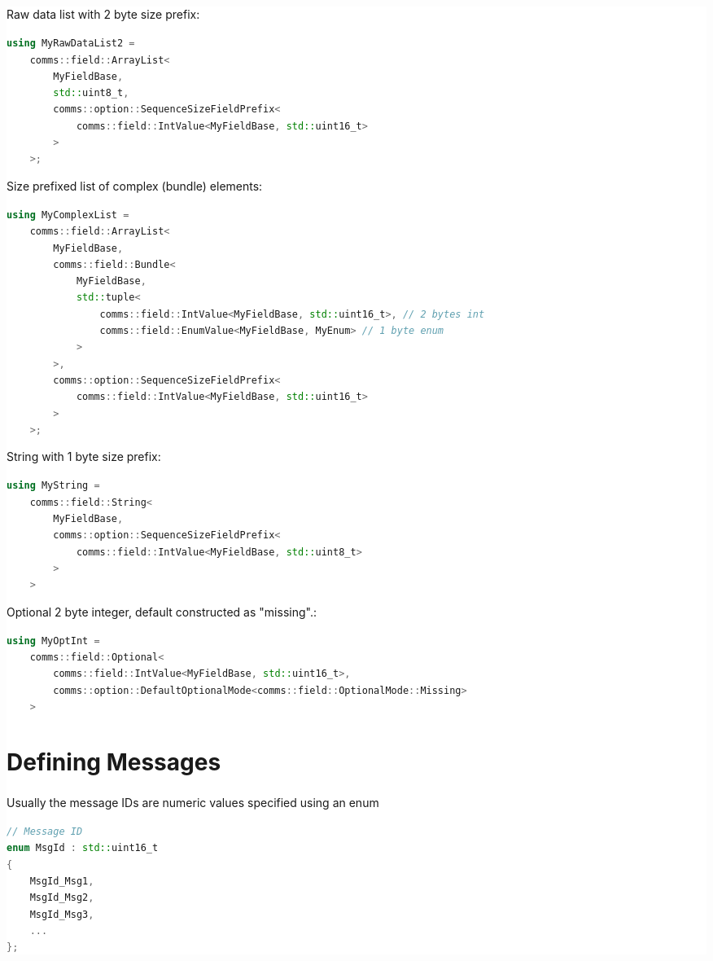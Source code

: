 Raw data list with 2 byte size prefix:
```cpp
using MyRawDataList2 = 
    comms::field::ArrayList<
        MyFieldBase,
        std::uint8_t,
        comms::option::SequenceSizeFieldPrefix<
            comms::field::IntValue<MyFieldBase, std::uint16_t>
        >
    >;
```

Size prefixed list of complex (bundle) elements:
```cpp
using MyComplexList = 
    comms::field::ArrayList<
        MyFieldBase,
        comms::field::Bundle<
            MyFieldBase,
            std::tuple<
                comms::field::IntValue<MyFieldBase, std::uint16_t>, // 2 bytes int
                comms::field::EnumValue<MyFieldBase, MyEnum> // 1 byte enum
            >
        >,
        comms::option::SequenceSizeFieldPrefix<
            comms::field::IntValue<MyFieldBase, std::uint16_t>
        >
    >;
```

String with 1 byte size prefix:
```cpp
using MyString = 
    comms::field::String<
        MyFieldBase,
        comms::option::SequenceSizeFieldPrefix<
            comms::field::IntValue<MyFieldBase, std::uint8_t>
        >        
    >
```

Optional 2 byte integer, default constructed as "missing".:
```cpp
using MyOptInt = 
    comms::field::Optional<
        comms::field::IntValue<MyFieldBase, std::uint16_t>,
        comms::option::DefaultOptionalMode<comms::field::OptionalMode::Missing>        
    >
```

# Defining Messages
Usually the message IDs are numeric values specified using an enum
```cpp
// Message ID
enum MsgId : std::uint16_t
{
    MsgId_Msg1,
    MsgId_Msg2,
    MsgId_Msg3,
    ...
};
```
